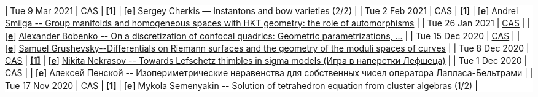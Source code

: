 | Tue&nbsp;9&nbsp;Mar&nbsp;2021 | [CAS](../playlists/CAS "Seminar on Mondays, Center for Advanced Studies, Skoltech") | [**[1]**](https://drive.google.com/file/d/1xK1_vPOe3VbItnGfDY2dB2geQN-NZsys/view?usp=sharing) | [[**e**](https://studio.youtube.com/video/kirnFddeEPI/edit "Edit")] [Sergey Cherkis — Instantons and bow varieties (2/2)](https://www.youtube.com/watch?v=kirnFddeEPI&list=PLLGkFbxve671CJLpp5w3X4qjvS5u8GBMp "slides: https://drive.google.com/file/d/1xK1&#95;vPOe3VbItnGfDY2dB2geQN-NZsys/view?usp=sharing") |
| Tue&nbsp;2&nbsp;Feb&nbsp;2021 | [CAS](../playlists/CAS "Seminar on Mondays, Center for Advanced Studies, Skoltech") | [**[1]**](https://drive.google.com/file/d/1X9uck2HCBWV3c0nxzcC_EwFcYl7Dt1fE/view?usp=sharing) | [[**e**](https://studio.youtube.com/video/uW_nLp41LR8/edit "Edit")] [Andrei Smilga -- Group manifolds and homogeneous spaces with HKT geometry: the role of automorphisms](https://www.youtube.com/watch?v=uW_nLp41LR8&list=PLLGkFbxve671CJLpp5w3X4qjvS5u8GBMp "slides: https://drive.google.com/file/d/1X9uck2HCBWV3c0nxzcC&#95;EwFcYl7Dt1fE/view?usp=sharing&#013;&#013;We present a new simple proof of the fact that certain group manifolds  as well as certain homogeneous spaces $G/H$ of dimension $4n$ admit a triple of integrable complex structures that satisfy the quaternionic algebra and are covariantly constant with respect to the same torsionful Bismut connection, i.e. exhibit the HKT geometry. The key observation is that different complex structures are interrelated by  automorphisms of the Lie algebra. To construct the quaternion triples, one only needs to construct the proper automorphisms, which is a more simple problem") |
| Tue&nbsp;26&nbsp;Jan&nbsp;2021 | [CAS](../playlists/CAS "Seminar on Mondays, Center for Advanced Studies, Skoltech") |  | [[**e**](https://studio.youtube.com/video/ceHjYnpHguo/edit "Edit")] [Alexander Bobenko -- On a discretization of confocal quadrics: Geometric parametrizations, ...](https://www.youtube.com/watch?v=ceHjYnpHguo&list=PLLGkFbxve671CJLpp5w3X4qjvS5u8GBMp "On a discretization of confocal quadrics: Geometric parametrizations, integrable systems and incircular nets&#013;&#013;We propose a discretization of classical confocal coordinates. It is based on a novel characterization thereof as factorizable orthogonal coordinate systems. Our geometric discretization leads to factorizable discrete nets with a novel discrete analog of the orthogonality property. A discrete confocal coordinate system may be constructed geometrically via polarity with respect to a sequence of classical confocal quadrics. The theory is illustrated with a variety of examples in two and three dimensions. These include confocal coordinate systems parametrized in terms of Jacobi elliptic functions. Connections with incircular nets and elliptic billiards are established") |
| Tue&nbsp;15&nbsp;Dec&nbsp;2020 | [CAS](../playlists/CAS "Seminar on Mondays, Center for Advanced Studies, Skoltech") |  | [[**e**](https://studio.youtube.com/video/DNobL1sKz4I/edit "Edit")] [Samuel Grushevsky--Differentials on Riemann surfaces and the geometry of the moduli spaces of curves](https://www.youtube.com/watch?v=DNobL1sKz4I&list=PLLGkFbxve671CJLpp5w3X4qjvS5u8GBMp) |
| Tue&nbsp;8&nbsp;Dec&nbsp;2020 | [CAS](../playlists/CAS "Seminar on Mondays, Center for Advanced Studies, Skoltech") | [**[1]**](https://drive.google.com/file/d/1Q48UxPJNeGsRol9bYwIlEM3D4lg5d2WU/view?usp=sharing) | [[**e**](https://studio.youtube.com/video/0rdvItPYhtE/edit "Edit")] [Nikita Nekrasov -- Towards Lefschetz thimbles in sigma models (Игра в наперстки Лефшеца)](https://www.youtube.com/watch?v=0rdvItPYhtE&list=PLLGkFbxve671CJLpp5w3X4qjvS5u8GBMp "notes: https://drive.google.com/file/d/1Q48UxPJNeGsRol9bYwIlEM3D4lg5d2WU/view?usp=sharing") |
| Tue&nbsp;1&nbsp;Dec&nbsp;2020 | [CAS](../playlists/CAS "Seminar on Mondays, Center for Advanced Studies, Skoltech") |  | [[**e**](https://studio.youtube.com/video/0nuscSksm_o/edit "Edit")] [Алексей Пенской -- Изопериметрические неравенства для собственных чисел оператора Лапласа-Бельтрами](https://www.youtube.com/watch?v=0nuscSksm_o&list=PLLGkFbxve671CJLpp5w3X4qjvS5u8GBMp "В своей знаменитой книге &#34;Теория звука&#34; лорд Рэлей поставил следующую задачу: барабан с мембраной какой формы издаёт самый низкий звук среди всех мембран данной фиксированной площади? Ответ (оптимальная форма -  диск) был получен лордом Рэлеем с помощью эвристических соображений, а строго доказан в 1921 году Фабером и Краном. Современный аналог этой задачи в римановой геометрии - для данной поверхности и данного натурального числа k найти супремум k-го собственного числа оператора Лапласа-Бельтрами (который зависит от римановой метрики) на пространстве всех метрик данной фиксированной площади. Эта трудная задача оказывается чрезвычайно богатой и связанной с такими классическими областями, как дифференциальная и алгебраическая геометрия, геометрический анализ, уравнения с частными производными, топология и другие") |
| Tue&nbsp;17&nbsp;Nov&nbsp;2020 | [CAS](../playlists/CAS "Seminar on Mondays, Center for Advanced Studies, Skoltech") | [**[1]**](https://drive.google.com/file/d/1rYK7Q07ZDVQr9VotyKqSp-YHcwjUqdEy/view?usp=sharing) | [[**e**](https://studio.youtube.com/video/Y4W_MTPRugA/edit "Edit")] [Mykola Semenyakin -- Solution of tetrahedron equation from cluster algebras (1/2)](https://www.youtube.com/watch?v=Y4W_MTPRugA&list=PLLGkFbxve671CJLpp5w3X4qjvS5u8GBMp "Slides: https://drive.google.com/file/d/1rYK7Q07ZDVQr9VotyKqSp-YHcwjUqdEy/view?usp=sharing") |